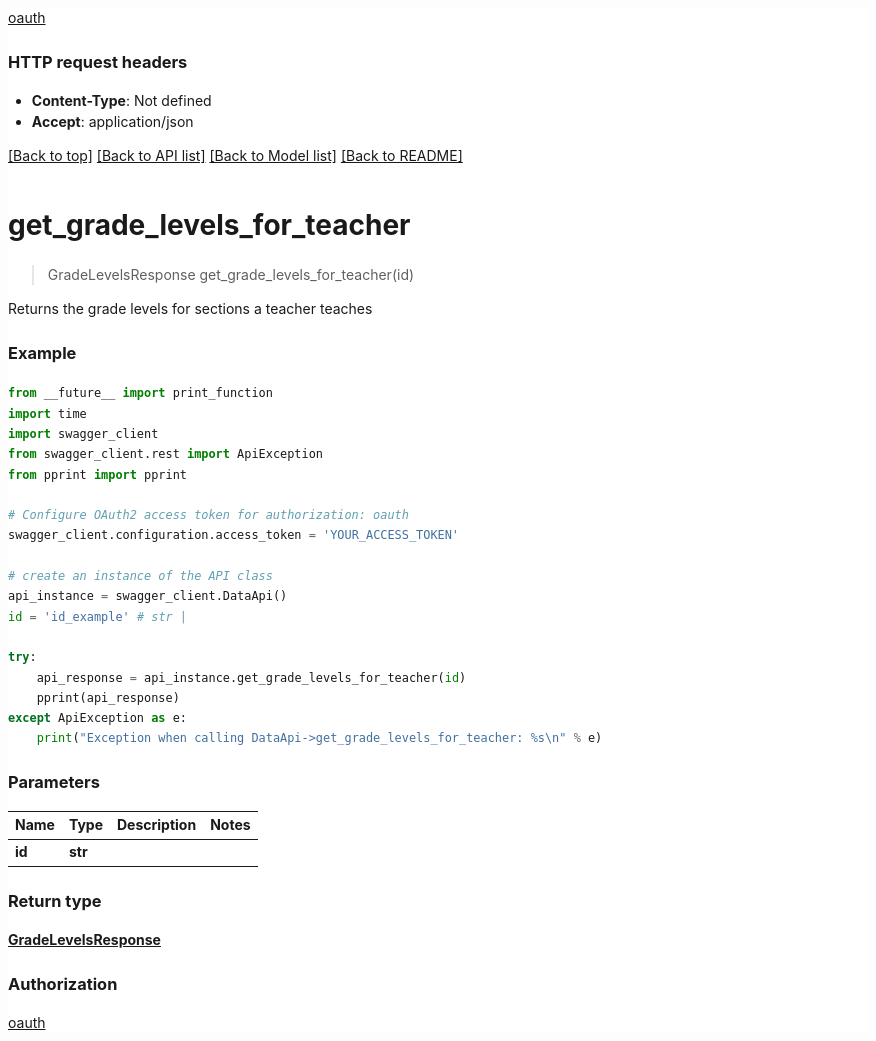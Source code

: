 [oauth](../README.md#oauth)

### HTTP request headers

 - **Content-Type**: Not defined
 - **Accept**: application/json

[[Back to top]](#) [[Back to API list]](../README.md#documentation-for-api-endpoints) [[Back to Model list]](../README.md#documentation-for-models) [[Back to README]](../README.md)

# **get_grade_levels_for_teacher**
> GradeLevelsResponse get_grade_levels_for_teacher(id)



Returns the grade levels for sections a teacher teaches

### Example 
```python
from __future__ import print_function
import time
import swagger_client
from swagger_client.rest import ApiException
from pprint import pprint

# Configure OAuth2 access token for authorization: oauth
swagger_client.configuration.access_token = 'YOUR_ACCESS_TOKEN'

# create an instance of the API class
api_instance = swagger_client.DataApi()
id = 'id_example' # str | 

try: 
    api_response = api_instance.get_grade_levels_for_teacher(id)
    pprint(api_response)
except ApiException as e:
    print("Exception when calling DataApi->get_grade_levels_for_teacher: %s\n" % e)
```

### Parameters

Name | Type | Description  | Notes
------------- | ------------- | ------------- | -------------
 **id** | **str**|  | 

### Return type

[**GradeLevelsResponse**](GradeLevelsResponse.md)

### Authorization

[oauth](../README.md#oauth)
